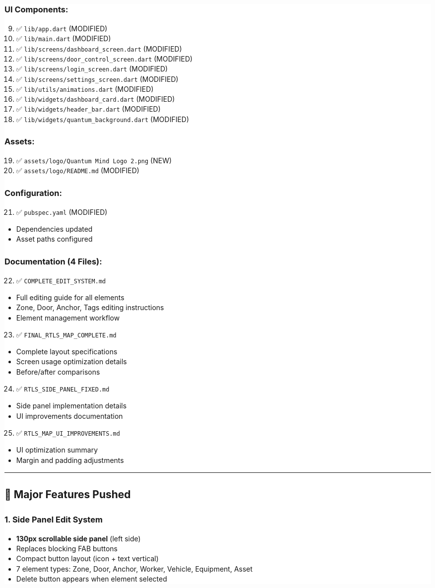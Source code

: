 ### **UI Components**:
9. ✅ `lib/app.dart` (MODIFIED)
10. ✅ `lib/main.dart` (MODIFIED)
11. ✅ `lib/screens/dashboard_screen.dart` (MODIFIED)
12. ✅ `lib/screens/door_control_screen.dart` (MODIFIED)
13. ✅ `lib/screens/login_screen.dart` (MODIFIED)
14. ✅ `lib/screens/settings_screen.dart` (MODIFIED)
15. ✅ `lib/utils/animations.dart` (MODIFIED)
16. ✅ `lib/widgets/dashboard_card.dart` (MODIFIED)
17. ✅ `lib/widgets/header_bar.dart` (MODIFIED)
18. ✅ `lib/widgets/quantum_background.dart` (MODIFIED)

### **Assets**:
19. ✅ `assets/logo/Quantum Mind Logo 2.png` (NEW)
20. ✅ `assets/logo/README.md` (MODIFIED)

### **Configuration**:
21. ✅ `pubspec.yaml` (MODIFIED)
   - Dependencies updated
   - Asset paths configured

### **Documentation** (4 Files):
22. ✅ `COMPLETE_EDIT_SYSTEM.md`
   - Full editing guide for all elements
   - Zone, Door, Anchor, Tags editing instructions
   - Element management workflow

23. ✅ `FINAL_RTLS_MAP_COMPLETE.md`
   - Complete layout specifications
   - Screen usage optimization details
   - Before/after comparisons

24. ✅ `RTLS_SIDE_PANEL_FIXED.md`
   - Side panel implementation details
   - UI improvements documentation

25. ✅ `RTLS_MAP_UI_IMPROVEMENTS.md`
   - UI optimization summary
   - Margin and padding adjustments

---

## 🚀 Major Features Pushed

### **1. Side Panel Edit System**
- **130px scrollable side panel** (left side)
- Replaces blocking FAB buttons
- Compact button layout (icon + text vertical)
- 7 element types: Zone, Door, Anchor, Worker, Vehicle, Equipment, Asset
- Delete button appears when element selected
